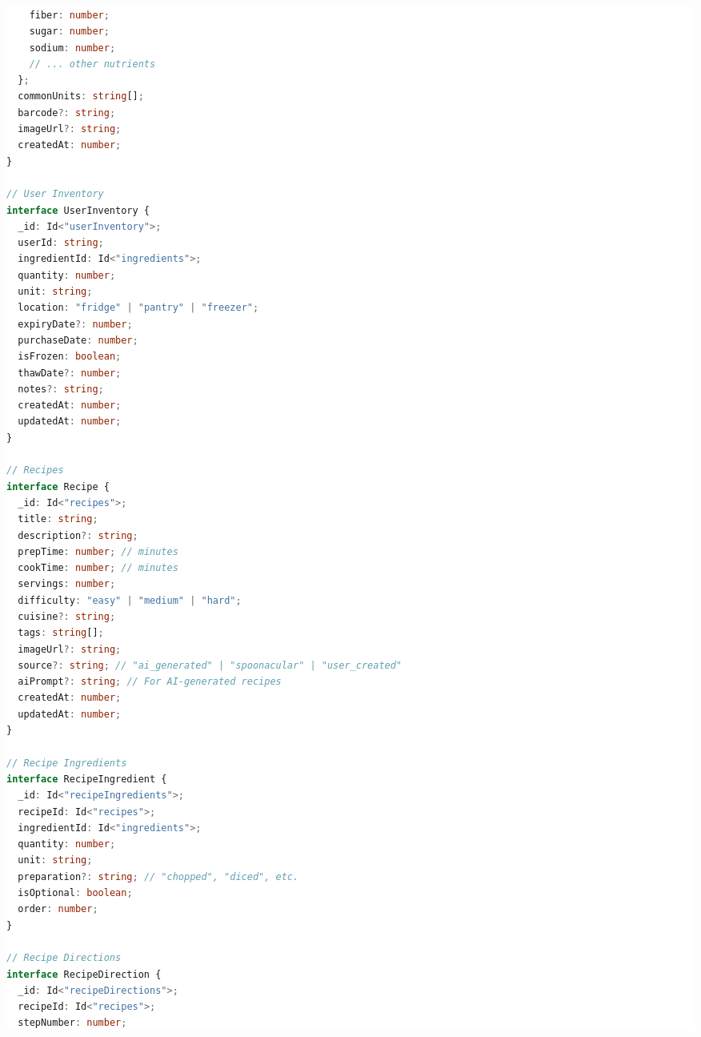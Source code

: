 ```typescript
    fiber: number;
    sugar: number;
    sodium: number;
    // ... other nutrients
  };
  commonUnits: string[];
  barcode?: string;
  imageUrl?: string;
  createdAt: number;
}

// User Inventory
interface UserInventory {
  _id: Id<"userInventory">;
  userId: string;
  ingredientId: Id<"ingredients">;
  quantity: number;
  unit: string;
  location: "fridge" | "pantry" | "freezer";
  expiryDate?: number;
  purchaseDate: number;
  isFrozen: boolean;
  thawDate?: number;
  notes?: string;
  createdAt: number;
  updatedAt: number;
}

// Recipes
interface Recipe {
  _id: Id<"recipes">;
  title: string;
  description?: string;
  prepTime: number; // minutes
  cookTime: number; // minutes
  servings: number;
  difficulty: "easy" | "medium" | "hard";
  cuisine?: string;
  tags: string[];
  imageUrl?: string;
  source?: string; // "ai_generated" | "spoonacular" | "user_created"
  aiPrompt?: string; // For AI-generated recipes
  createdAt: number;
  updatedAt: number;
}

// Recipe Ingredients
interface RecipeIngredient {
  _id: Id<"recipeIngredients">;
  recipeId: Id<"recipes">;
  ingredientId: Id<"ingredients">;
  quantity: number;
  unit: string;
  preparation?: string; // "chopped", "diced", etc.
  isOptional: boolean;
  order: number;
}

// Recipe Directions
interface RecipeDirection {
  _id: Id<"recipeDirections">;
  recipeId: Id<"recipes">;
  stepNumber: number;
```